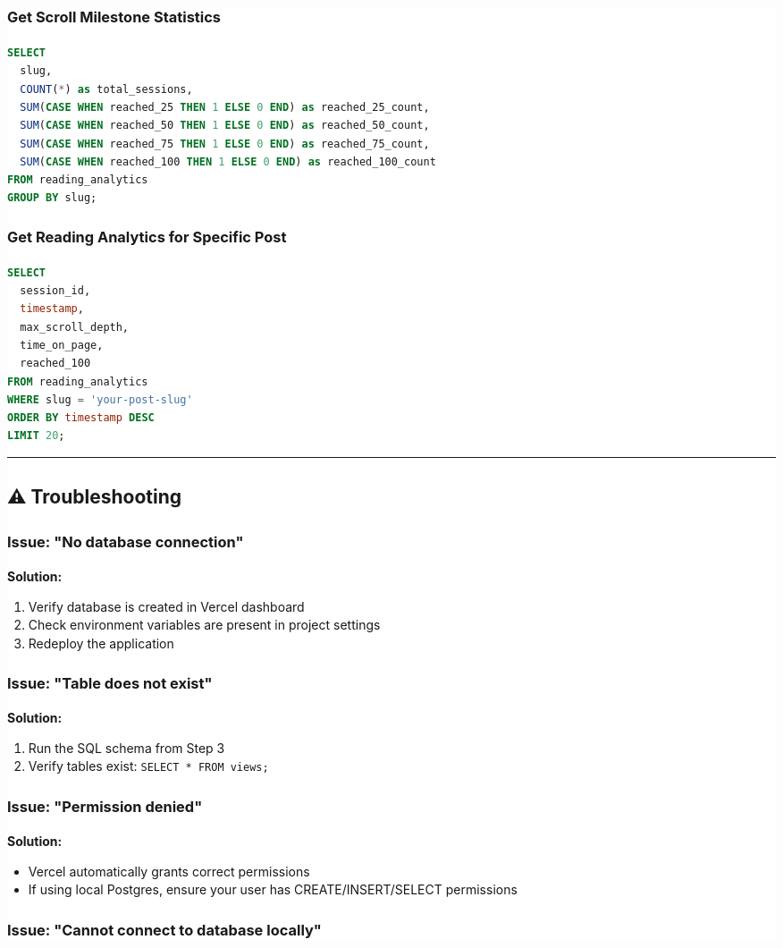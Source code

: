 ### Get Scroll Milestone Statistics
```sql
SELECT
  slug,
  COUNT(*) as total_sessions,
  SUM(CASE WHEN reached_25 THEN 1 ELSE 0 END) as reached_25_count,
  SUM(CASE WHEN reached_50 THEN 1 ELSE 0 END) as reached_50_count,
  SUM(CASE WHEN reached_75 THEN 1 ELSE 0 END) as reached_75_count,
  SUM(CASE WHEN reached_100 THEN 1 ELSE 0 END) as reached_100_count
FROM reading_analytics
GROUP BY slug;
```

### Get Reading Analytics for Specific Post
```sql
SELECT
  session_id,
  timestamp,
  max_scroll_depth,
  time_on_page,
  reached_100
FROM reading_analytics
WHERE slug = 'your-post-slug'
ORDER BY timestamp DESC
LIMIT 20;
```

---

## ⚠️ Troubleshooting

### Issue: "No database connection"

**Solution:**
1. Verify database is created in Vercel dashboard
2. Check environment variables are present in project settings
3. Redeploy the application

### Issue: "Table does not exist"

**Solution:**
1. Run the SQL schema from Step 3
2. Verify tables exist: `SELECT * FROM views;`

### Issue: "Permission denied"

**Solution:**
- Vercel automatically grants correct permissions
- If using local Postgres, ensure your user has CREATE/INSERT/SELECT permissions

### Issue: "Cannot connect to database locally"
